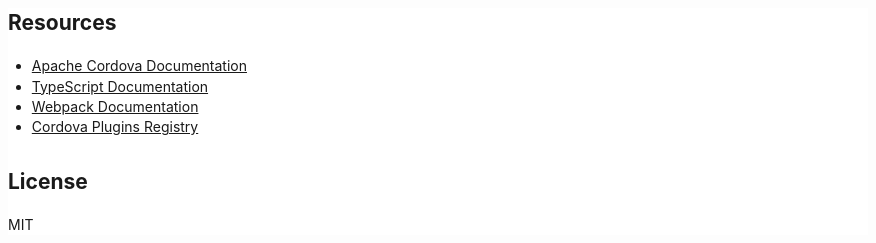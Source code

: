 ## Resources

- [Apache Cordova Documentation](https://cordova.apache.org/docs/)
- [TypeScript Documentation](https://www.typescriptlang.org/docs/)
- [Webpack Documentation](https://webpack.js.org/concepts/)
- [Cordova Plugins Registry](https://cordova.apache.org/plugins/)

## License

MIT